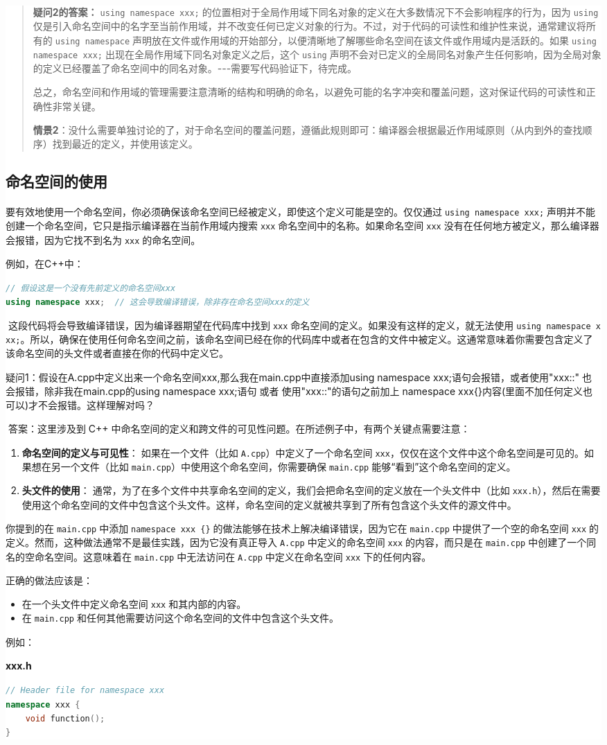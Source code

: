 >
> **疑问2的答案：**
> `using namespace xxx;` 的位置相对于全局作用域下同名对象的定义在大多数情况下不会影响程序的行为，因为 `using` 仅是引入命名空间中的名字至当前作用域，并不改变任何已定义对象的行为。不过，对于代码的可读性和维护性来说，通常建议将所有的 `using namespace` 声明放在文件或作用域的开始部分，以便清晰地了解哪些命名空间在该文件或作用域内是活跃的。如果 `using namespace xxx;` 出现在全局作用域下同名对象定义之后，这个 `using` 声明不会对已定义的全局同名对象产生任何影响，因为全局对象的定义已经覆盖了命名空间中的同名对象。---需要写代码验证下，待完成。
>
> 总之，命名空间和作用域的管理需要注意清晰的结构和明确的命名，以避免可能的名字冲突和覆盖问题，这对保证代码的可读性和正确性非常关键。
>
> ​	**情景2**：没什么需要单独讨论的了，对于命名空间的覆盖问题，遵循此规则即可：编译器会根据最近作用域原则（从内到外的查找顺序）找到最近的定义，并使用该定义。



## 命名空间的使用

​	要有效地使用一个命名空间，你必须确保该命名空间已经被定义，即使这个定义可能是空的。仅仅通过 `using namespace xxx;` 声明并不能创建一个命名空间，它只是指示编译器在当前作用域内搜索 `xxx` 命名空间中的名称。如果命名空间 `xxx` 没有在任何地方被定义，那么编译器会报错，因为它找不到名为 `xxx` 的命名空间。

例如，在C++中：

```cpp
// 假设这是一个没有先前定义的命名空间xxx
using namespace xxx;  // 这会导致编译错误，除非存在命名空间xxx的定义
```

​	这段代码将会导致编译错误，因为编译器期望在代码库中找到 `xxx` 命名空间的定义。如果没有这样的定义，就无法使用 `using namespace xxx;`。所以，确保在使用任何命名空间之前，该命名空间已经在你的代码库中或者在包含的文件中被定义。这通常意味着你需要包含定义了该命名空间的头文件或者直接在你的代码中定义它。



​	疑问1：假设在A.cpp中定义出来一个命名空间xxx,那么我在main.cpp中直接添加using namespace xxx;语句会报错，或者使用"xxx::" 也会报错，除非我在main.cpp的using namespace xxx;语句 或者 使用"xxx::"的语句之前加上 namespace xxx{}内容(里面不加任何定义也可以)才不会报错。这样理解对吗？

​	答案：这里涉及到 C++ 中命名空间的定义和跨文件的可见性问题。在所述例子中，有两个关键点需要注意：

1. **命名空间的定义与可见性**：
   如果在一个文件（比如 `A.cpp`）中定义了一个命名空间 `xxx`，仅仅在这个文件中这个命名空间是可见的。如果想在另一个文件（比如 `main.cpp`）中使用这个命名空间，你需要确保 `main.cpp` 能够“看到”这个命名空间的定义。

2. **头文件的使用**：
   通常，为了在多个文件中共享命名空间的定义，我们会把命名空间的定义放在一个头文件中（比如 `xxx.h`），然后在需要使用这个命名空间的文件中包含这个头文件。这样，命名空间的定义就被共享到了所有包含这个头文件的源文件中。

你提到的在 `main.cpp` 中添加 `namespace xxx {}` 的做法能够在技术上解决编译错误，因为它在 `main.cpp` 中提供了一个空的命名空间 `xxx` 的定义。然而，这种做法通常不是最佳实践，因为它没有真正导入 `A.cpp` 中定义的命名空间 `xxx` 的内容，而只是在 `main.cpp` 中创建了一个同名的空命名空间。这意味着在 `main.cpp` 中无法访问在 `A.cpp` 中定义在命名空间 `xxx` 下的任何内容。

正确的做法应该是：

- 在一个头文件中定义命名空间 `xxx` 和其内部的内容。
- 在 `main.cpp` 和任何其他需要访问这个命名空间的文件中包含这个头文件。

例如：

**xxx.h**
```cpp
// Header file for namespace xxx
namespace xxx {
    void function();
}
```
